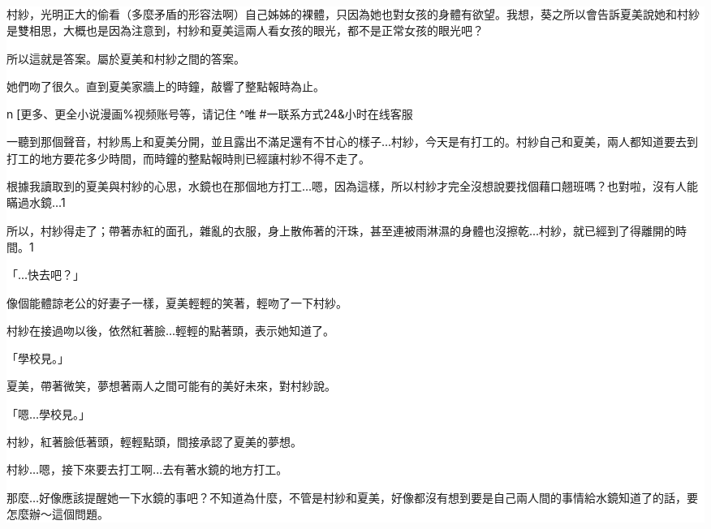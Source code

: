 村紗，光明正大的偷看（多麼矛盾的形容法啊）自己姊姊的裸體，只因為她也對女孩的身體有欲望。我想，葵之所以會告訴夏美說她和村紗是雙相思，大概也是因為注意到，村紗和夏美這兩人看女孩的眼光，都不是正常女孩的眼光吧？



所以這就是答案。屬於夏美和村紗之間的答案。





她們吻了很久。直到夏美家牆上的時鐘，敲響了整點報時為止。



n [更多、更全小说漫画%视频账号等，请记住 ^唯 #一联系方式24&小时在线客服



一聽到那個聲音，村紗馬上和夏美分開，並且露出不滿足還有不甘心的樣子...村紗，今天是有打工的。村紗自己和夏美，兩人都知道要去到打工的地方要花多少時間，而時鐘的整點報時則已經讓村紗不得不走了。





根據我讀取到的夏美與村紗的心思，水鏡也在那個地方打工...嗯，因為這樣，所以村紗才完全沒想說要找個藉口翹班嗎？也對啦，沒有人能瞞過水鏡...1



所以，村紗得走了；帶著赤紅的面孔，雜亂的衣服，身上散佈著的汗珠，甚至連被雨淋濕的身體也沒擦乾...村紗，就已經到了得離開的時間。1





「...快去吧？」



像個能體諒老公的好妻子一樣，夏美輕輕的笑著，輕吻了一下村紗。



村紗在接過吻以後，依然紅著臉...輕輕的點著頭，表示她知道了。





「學校見。」





夏美，帶著微笑，夢想著兩人之間可能有的美好未來，對村紗說。



「嗯...學校見。」





村紗，紅著臉低著頭，輕輕點頭，間接承認了夏美的夢想。





村紗...嗯，接下來要去打工啊...去有著水鏡的地方打工。





那麼...好像應該提醒她一下水鏡的事吧？不知道為什麼，不管是村紗和夏美，好像都沒有想到要是自己兩人間的事情給水鏡知道了的話，要怎麼辦～這個問題。
